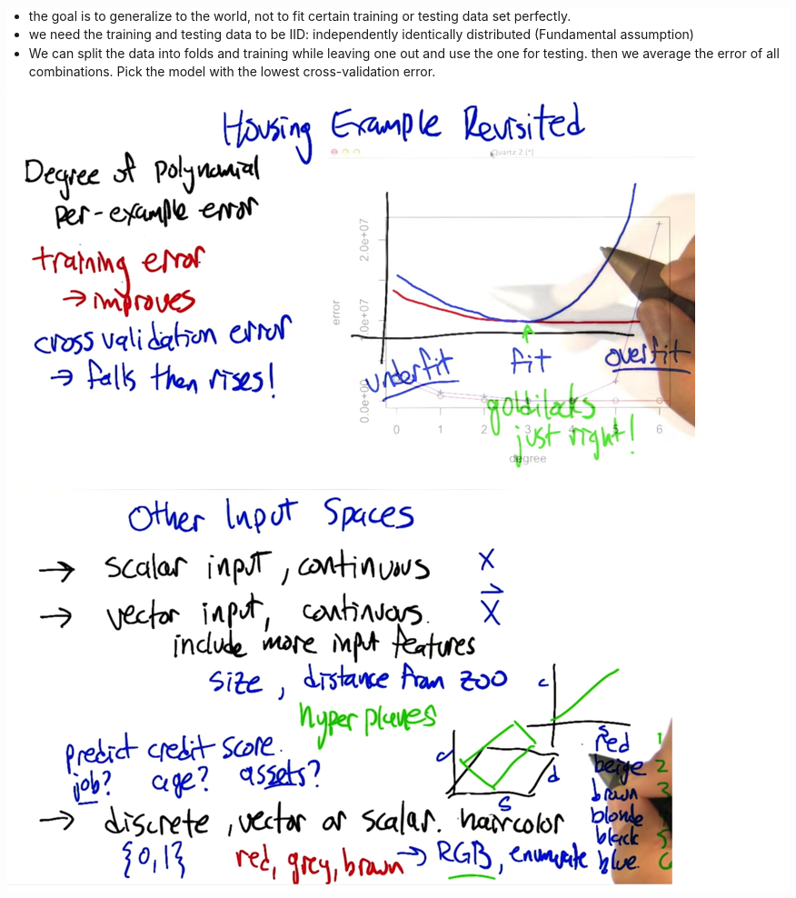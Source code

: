 * the goal is to generalize to the world, not to fit certain training or testing data set perfectly.
* we need the training and testing data to be IID: independently identically distributed (Fundamental assumption)
* We can split the data into folds and training while leaving one out and use the one for testing. then we average the error of all combinations. Pick the model with the lowest cross-validation error.

![Fitting curve](/assets/images/计算机科学/118382-8adb383c57d74347.png)

![Other input spaces](/assets/images/计算机科学/118382-4085bb769ef5a26b.png)
